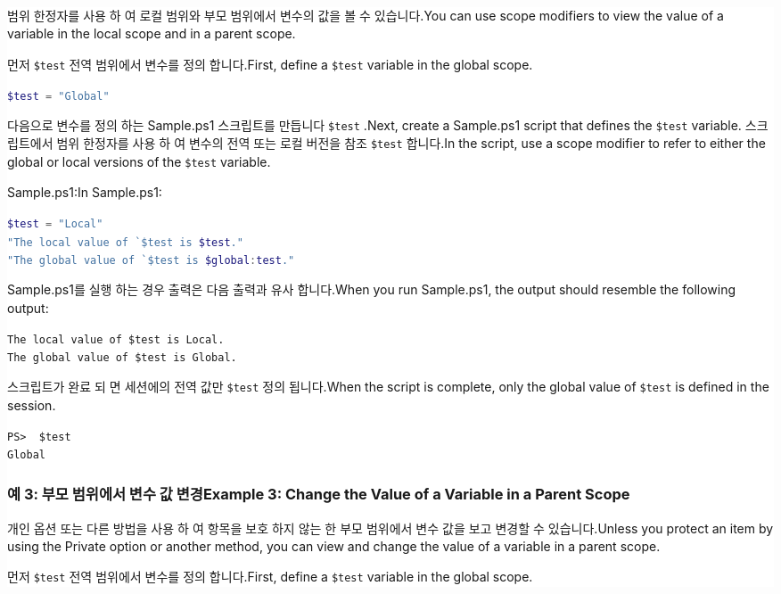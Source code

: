 <span data-ttu-id="f637f-317">범위 한정자를 사용 하 여 로컬 범위와 부모 범위에서 변수의 값을 볼 수 있습니다.</span><span class="sxs-lookup"><span data-stu-id="f637f-317">You can use scope modifiers to view the value of a variable in the local scope and in a parent scope.</span></span>

<span data-ttu-id="f637f-318">먼저 `$test` 전역 범위에서 변수를 정의 합니다.</span><span class="sxs-lookup"><span data-stu-id="f637f-318">First, define a `$test` variable in the global scope.</span></span>

```powershell
$test = "Global"
```

<span data-ttu-id="f637f-319">다음으로 변수를 정의 하는 Sample.ps1 스크립트를 만듭니다 `$test` .</span><span class="sxs-lookup"><span data-stu-id="f637f-319">Next, create a Sample.ps1 script that defines the `$test` variable.</span></span> <span data-ttu-id="f637f-320">스크립트에서 범위 한정자를 사용 하 여 변수의 전역 또는 로컬 버전을 참조 `$test` 합니다.</span><span class="sxs-lookup"><span data-stu-id="f637f-320">In the script, use a scope modifier to refer to either the global or local versions of the `$test` variable.</span></span>

<span data-ttu-id="f637f-321">Sample.ps1:</span><span class="sxs-lookup"><span data-stu-id="f637f-321">In Sample.ps1:</span></span>

```powershell
$test = "Local"
"The local value of `$test is $test."
"The global value of `$test is $global:test."
```

<span data-ttu-id="f637f-322">Sample.ps1를 실행 하는 경우 출력은 다음 출력과 유사 합니다.</span><span class="sxs-lookup"><span data-stu-id="f637f-322">When you run Sample.ps1, the output should resemble the following output:</span></span>

```output
The local value of $test is Local.
The global value of $test is Global.
```

<span data-ttu-id="f637f-323">스크립트가 완료 되 면 세션에의 전역 값만 `$test` 정의 됩니다.</span><span class="sxs-lookup"><span data-stu-id="f637f-323">When the script is complete, only the global value of `$test` is defined in the session.</span></span>

```
PS>  $test
Global
```

### <a name="example-3-change-the-value-of-a-variable-in-a-parent-scope"></a><span data-ttu-id="f637f-324">예 3: 부모 범위에서 변수 값 변경</span><span class="sxs-lookup"><span data-stu-id="f637f-324">Example 3: Change the Value of a Variable in a Parent Scope</span></span>

<span data-ttu-id="f637f-325">개인 옵션 또는 다른 방법을 사용 하 여 항목을 보호 하지 않는 한 부모 범위에서 변수 값을 보고 변경할 수 있습니다.</span><span class="sxs-lookup"><span data-stu-id="f637f-325">Unless you protect an item by using the Private option or another method, you can view and change the value of a variable in a parent scope.</span></span>

<span data-ttu-id="f637f-326">먼저 `$test` 전역 범위에서 변수를 정의 합니다.</span><span class="sxs-lookup"><span data-stu-id="f637f-326">First, define a `$test` variable in the global scope.</span></span>
